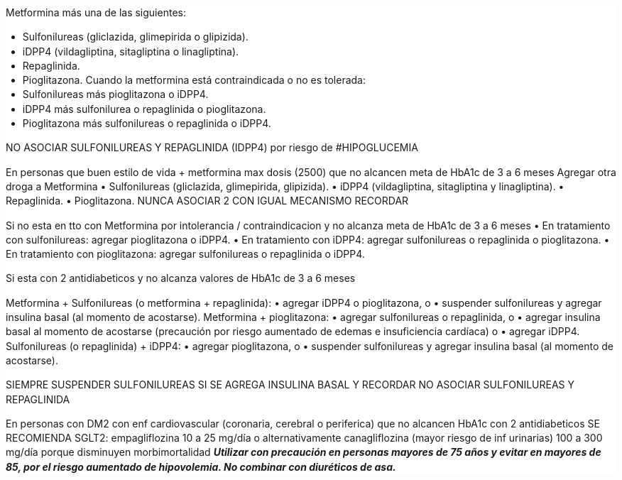 

Metformina más una de las siguientes:
- Sulfonilureas (gliclazida, glimepirida o glipizida).
- iDPP4 (vildagliptina, sitagliptina o linagliptina).
- Repaglinida.
- Pioglitazona.
Cuando la metformina está contraindicada o no es tolerada:
- Sulfonilureas más pioglitazona o iDPP4.
- iDPP4 más sulfonilurea o repaglinida o pioglitazona.
- Pioglitazona más sulfonilureas o repaglinida o iDPP4.


NO ASOCIAR SULFONILUREAS Y REPAGLINIDA (IDPP4) por riesgo de #HIPOGLUCEMIA 


En personas que buen estilo de vida + metformina max dosis (2500) que no alcancen meta de HbA1c de 3 a 6 meses
Agregar otra droga a Metformina
• Sulfonilureas (gliclazida, glimepirida, glipizida).
• iDPP4 (vildagliptina, sitagliptina y linagliptina).
• Repaglinida.
• Pioglitazona.
NUNCA ASOCIAR  2 CON IGUAL MECANISMO RECORDAR

Si no esta en tto con Metformina por intolerancia / contraindicacion
y no alcanza meta de HbA1c de 3 a 6 meses
• En tratamiento con sulfonilureas: agregar pioglitazona o iDPP4.
• En tratamiento con iDPP4: agregar sulfonilureas o repaglinida o pioglitazona.
• En tratamiento con pioglitazona: agregar sulfonilureas o repaglinida o iDPP4.


Si esta con 2 antidiabeticos y no alcanza valores de HbA1c de 3 a 6 meses

Metformina + Sulfonilureas (o metformina + repaglinida):
• agregar iDPP4 o pioglitazona, o
• suspender sulfonilureas y agregar insulina basal (al momento de acostarse).
Metformina + pioglitazona:
• agregar sulfonilureas o repaglinida, o
• agregar insulina basal al momento de acostarse (precaución por riesgo aumentado
de edemas e insuficiencia cardíaca) o
• agregar iDPP4.
Sulfonilureas (o repaglinida) + iDPP4:
• agregar pioglitazona, o
• suspender sulfonilureas y agregar insulina basal (al momento de acostarse).

SIEMPRE SUSPENDER SULFONILUREAS SI SE AGREGA INSULINA BASAL
Y RECORDAR NO ASOCIAR SULFONILUREAS Y REPAGLINIDA

En personas con DM2 con enf cardiovascular (coronaria, cerebral o periferica) que no alcancen HbA1c con 2 antidiabeticos
SE RECOMIENDA SGLT2: empagliflozina 10 a 25 mg/día o alternativamente canagliflozina (mayor riesgo de inf urinarias) 100 a 300 mg/día porque disminuyen morbimortalidad
***Utilizar con precaución en personas mayores de 75 años y evitar en mayores
de 85, por el riesgo aumentado de hipovolemia. No combinar con diuréticos de
asa.***
